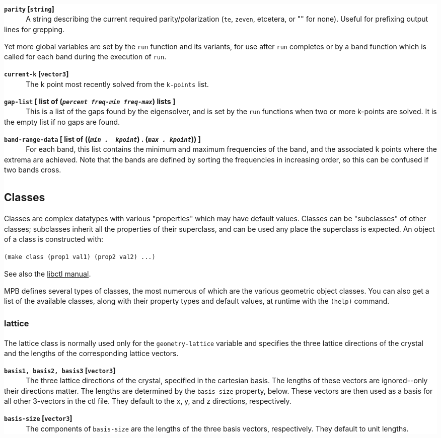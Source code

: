 **`parity` [`string`]**  
&nbsp;&nbsp;&nbsp;&nbsp;&nbsp;&nbsp;&nbsp;&nbsp;&nbsp;&nbsp;
A string describing the current required parity/polarization (`te`, `zeven`, etcetera, or "" for none). Useful for prefixing output lines for grepping.

Yet more global variables are set by the `run` function and its variants, for use after `run` completes or by a band function which is called for each band during the execution of `run`.

**`current-k` [`vector3`]**  
&nbsp;&nbsp;&nbsp;&nbsp;&nbsp;&nbsp;&nbsp;&nbsp;&nbsp;&nbsp;
The k point most recently solved from the `k-points` list.

**`gap-list` [ list of (*`percent freq-min freq-max`*) lists ]**  
&nbsp;&nbsp;&nbsp;&nbsp;&nbsp;&nbsp;&nbsp;&nbsp;&nbsp;&nbsp;
This is a list of the gaps found by the eigensolver, and is set by the `run` functions when two or more k-points are solved. It is the empty list if no gaps are found.

**`band-range-data` [ list of ((*`min .  kpoint`*) . (*`max . kpoint`*)) ]**  
&nbsp;&nbsp;&nbsp;&nbsp;&nbsp;&nbsp;&nbsp;&nbsp;&nbsp;&nbsp;
For each band, this list contains the minimum and maximum frequencies of the band, and the associated k points where the extrema are achieved. Note that the bands are defined by sorting the frequencies in increasing order, so this can be confused if two bands cross.

Classes
-------

Classes are complex datatypes with various "properties" which may have default values. Classes can be "subclasses" of other classes; subclasses inherit all the properties of their superclass, and can be used any place the superclass is expected. An object of a class is constructed with:

```
(make class (prop1 val1) (prop2 val2) ...)
```

See also the [libctl manual](http://ab-initio.mit.edu/wiki/index.php/Libctl_manual).

MPB defines several types of classes, the most numerous of which are the various geometric object classes. You can also get a list of the available classes, along with their property types and default values, at runtime with the `(help)` command.

### lattice

The lattice class is normally used only for the `geometry-lattice` variable and specifies the three lattice directions of the crystal and the lengths of the corresponding lattice vectors.

**`basis1, basis2, basis3` [`vector3`]**  
&nbsp;&nbsp;&nbsp;&nbsp;&nbsp;&nbsp;&nbsp;&nbsp;&nbsp;&nbsp;
The three lattice directions of the crystal, specified in the cartesian basis. The lengths of these vectors are ignored--only their directions matter. The lengths are determined by the `basis-size` property, below. These vectors are then used as a basis for all other 3-vectors in the ctl file. They default to the x, y, and z directions, respectively.

**`basis-size` [`vector3`]**  
&nbsp;&nbsp;&nbsp;&nbsp;&nbsp;&nbsp;&nbsp;&nbsp;&nbsp;&nbsp;
The components of `basis-size` are the lengths of the three basis vectors, respectively. They default to unit lengths.
